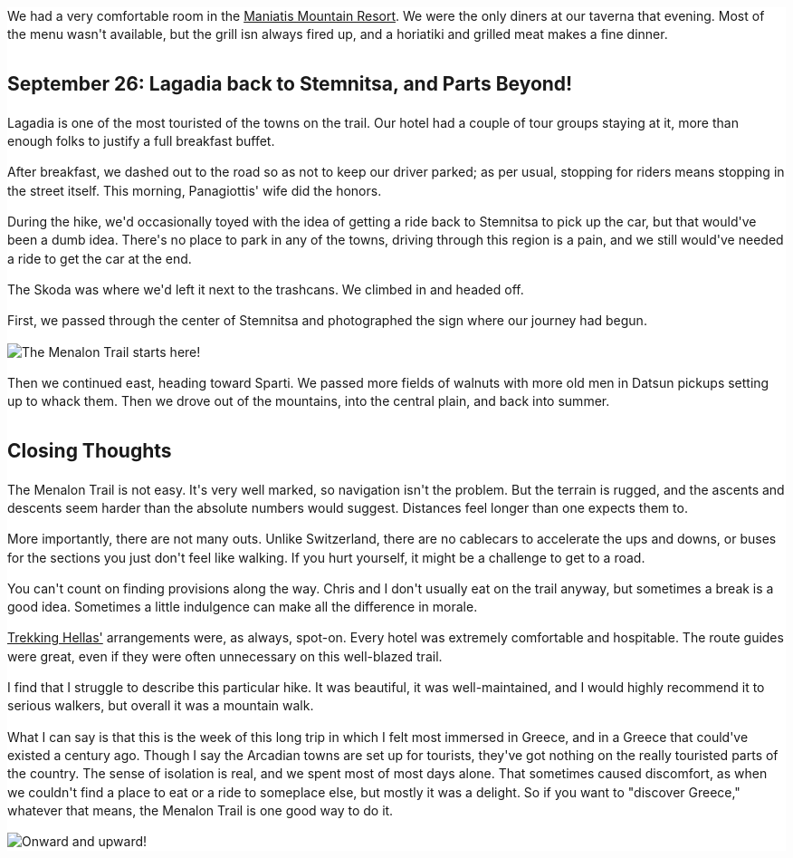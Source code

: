 We had a very comfortable room in the [Maniatis Mountain Resort](https://maniatismountainresort.gr). We were the only diners at our taverna that evening. Most of the menu wasn't available, but the grill isn always fired up, and a horiatiki and grilled meat makes a fine dinner.

## September 26: Lagadia back to Stemnitsa, and Parts Beyond!
Lagadia is one of the most touristed of the towns on the trail. Our hotel had a couple of tour groups staying at it, more than enough folks to justify a full breakfast buffet. 

After breakfast, we dashed out to the road so as not to keep our driver parked; as per usual, stopping for riders means stopping in the street itself. This morning, Panagiottis' wife did the honors. 

During the hike, we'd occasionally toyed with the idea of getting a ride back to Stemnitsa to pick up the car, but that would've been a dumb idea. There's no place to park in any of the towns, driving through this region is a pain, and we still would've needed a ride to get the car at the end.

The Skoda was where we'd left it next to the trashcans. We climbed in and headed off.

First, we passed through the center of Stemnitsa and photographed the sign where our journey had begun.

![The Menalon Trail starts here!](images/Stemnitsa_Menalon_sign_IMG_2355.jpg)

Then we continued east, heading toward Sparti. We passed more fields of walnuts with more old men in Datsun pickups setting up to whack them. Then we drove out of the mountains, into the central plain, and back into summer.

## Closing Thoughts

The Menalon Trail is not easy. It's very well marked, so navigation isn't the problem. But the terrain is rugged, and the ascents and descents seem harder than the absolute numbers would suggest. Distances feel longer than one expects them to.

More importantly, there are not many outs. Unlike Switzerland, there are no cablecars to accelerate the ups and downs, or buses for the sections you just don't feel like walking. If you hurt yourself, it might be a challenge to get to a road.

You can't count on finding provisions along the way. Chris and I don't usually eat on the trail anyway, but sometimes a break is a good idea. Sometimes a little indulgence can make all the difference in morale.

[Trekking Hellas'](https://trekking.gr) arrangements were, as always, spot-on. Every hotel was extremely comfortable and hospitable. The route guides were great, even if they were often unnecessary on this well-blazed trail.

I find that I struggle to describe this particular hike. It was beautiful, it was well-maintained, and I would highly recommend it to serious walkers, but overall it was a mountain walk.

What I can say is that this is the week of this long trip in which I felt most immersed in Greece, and in a Greece that could've existed a century ago. Though I say the Arcadian towns are set up for tourists, they've got nothing on the really touristed parts of the country. The sense of isolation is real, and we spent most of most days alone. That sometimes caused discomfort, as when we couldn't find a place to eat or a ride to someplace else, but mostly it was a delight. So if you want to "discover Greece," whatever that means, the Menalon Trail is one good way to do it.

![Onward and upward!](images/IMG_1437.jpeg)

